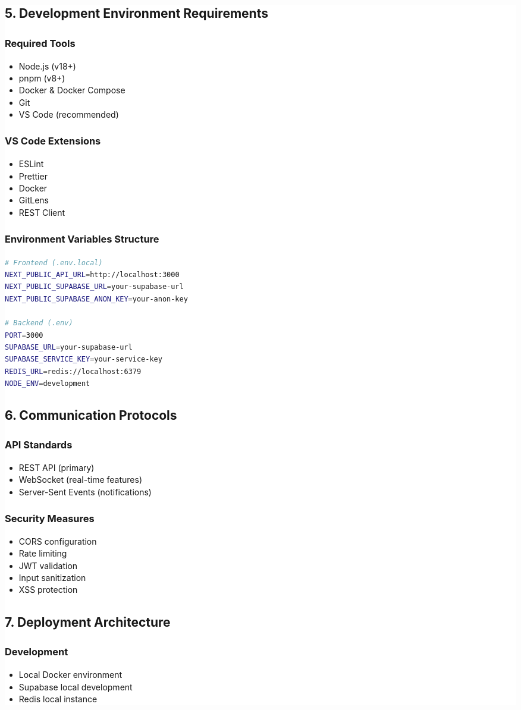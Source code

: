 ## 5. Development Environment Requirements

### Required Tools
- Node.js (v18+)
- pnpm (v8+)
- Docker & Docker Compose
- Git
- VS Code (recommended)

### VS Code Extensions
- ESLint
- Prettier
- Docker
- GitLens
- REST Client

### Environment Variables Structure
```bash
# Frontend (.env.local)
NEXT_PUBLIC_API_URL=http://localhost:3000
NEXT_PUBLIC_SUPABASE_URL=your-supabase-url
NEXT_PUBLIC_SUPABASE_ANON_KEY=your-anon-key

# Backend (.env)
PORT=3000
SUPABASE_URL=your-supabase-url
SUPABASE_SERVICE_KEY=your-service-key
REDIS_URL=redis://localhost:6379
NODE_ENV=development
```

## 6. Communication Protocols

### API Standards
- REST API (primary)
- WebSocket (real-time features)
- Server-Sent Events (notifications)

### Security Measures
- CORS configuration
- Rate limiting
- JWT validation
- Input sanitization
- XSS protection

## 7. Deployment Architecture

### Development
- Local Docker environment
- Supabase local development
- Redis local instance
